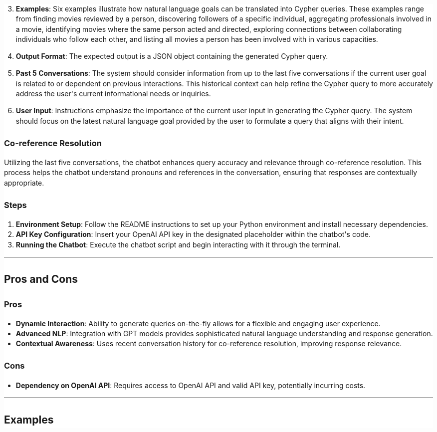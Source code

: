3. **Examples**: Six examples illustrate how natural language goals can be translated into Cypher queries. These examples range from finding movies reviewed by a person, discovering followers of a specific individual, aggregating professionals involved in a movie, identifying movies where the same person acted and directed, exploring connections between collaborating individuals who follow each other, and listing all movies a person has been involved with in various capacities.

4. **Output Format**: The expected output is a JSON object containing the generated Cypher query.

5. **Past 5 Conversations**: The system should consider information from up to the last five conversations if the current user goal is related to or dependent on previous interactions. This historical context can help refine the Cypher query to more accurately address the user's current informational needs or inquiries.

6. **User Input**: Instructions emphasize the importance of the current user input in generating the Cypher query. The system should focus on the latest natural language goal provided by the user to formulate a query that aligns with their intent.

### Co-reference Resolution

Utilizing the last five conversations, the chatbot enhances query accuracy and relevance through co-reference resolution. This process helps the chatbot understand pronouns and references in the conversation, ensuring that responses are contextually appropriate.

### Steps

1. **Environment Setup**: Follow the README instructions to set up your Python environment and install necessary dependencies.
2. **API Key Configuration**: Insert your OpenAI API key in the designated placeholder within the chatbot's code.
3. **Running the Chatbot**: Execute the chatbot script and begin interacting with it through the terminal.

---

## Pros and Cons

### Pros

- **Dynamic Interaction**: Ability to generate queries on-the-fly allows for a flexible and engaging user experience.
- **Advanced NLP**: Integration with GPT models provides sophisticated natural language understanding and response generation.
- **Contextual Awareness**: Uses recent conversation history for co-reference resolution, improving response relevance.

### Cons

- **Dependency on OpenAI API**: Requires access to OpenAI API and valid API key, potentially incurring costs.

---

## Examples
